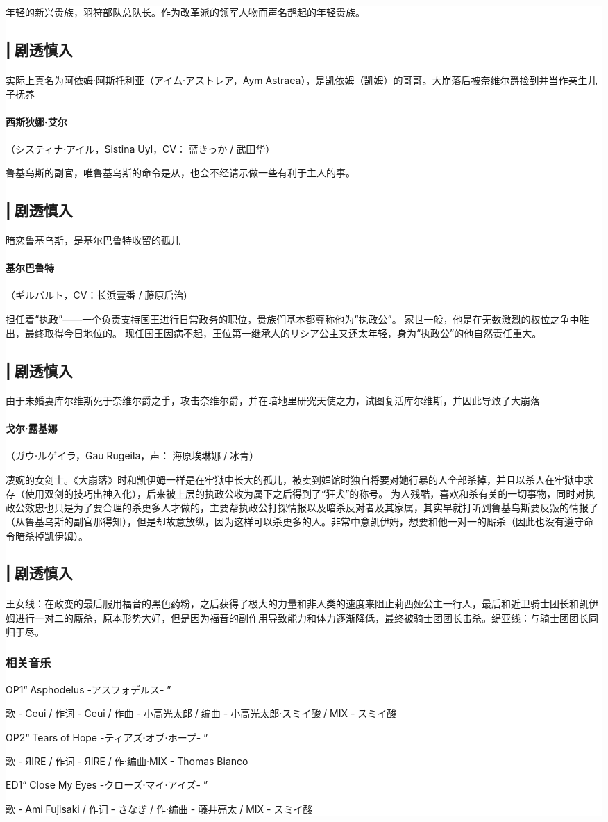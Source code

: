 年轻的新兴贵族，羽狩部队总队长。作为改革派的领军人物而声名鹊起的年轻贵族。

|  剧透慎入  
---  
实际上真名为阿依姆·阿斯托利亚（アイム·アストレア，Aym Astraea），是凯依姆（凯姆）的哥哥。大崩落后被奈维尔爵捡到并当作亲生儿子抚养 </br>  
  
####  西斯狄娜·艾尔

（システィナ·アイル，Sistina Uyl，CV： 蓝きっか / 武田华）

鲁基乌斯的副官，唯鲁基乌斯的命令是从，也会不经请示做一些有利于主人的事。

|  剧透慎入  
---  
暗恋鲁基乌斯，是基尔巴鲁特收留的孤儿 </br>  
  
####  基尔巴鲁特

（ギルバルト，CV：长浜壹番 / 藤原启治)

担任着“执政”——一个负责支持国王进行日常政务的职位，贵族们基本都尊称他为“执政公”。 家世一般，他是在无数激烈的权位之争中胜出，最终取得今日地位的。
现任国王因病不起，王位第一继承人的リシア公主又还太年轻，身为“执政公”的他自然责任重大。

|  剧透慎入  
---  
由于未婚妻库尔维斯死于奈维尔爵之手，攻击奈维尔爵，并在暗地里研究天使之力，试图复活库尔维斯，并因此导致了大崩落 </br>  
  
####  戈尔·露基娜

（ガウ·ルゲイラ，Gau Rugeila，声：  海原埃琳娜  / 冰青）  

凄婉的女剑士。《大崩落》时和凯伊姆一样是在牢狱中长大的孤儿，被卖到娼馆时独自将要对她行暴的人全部杀掉，并且以杀人在牢狱中求存（使用双剑的技巧出神入化），后来被上层的执政公收为属下之后得到了“狂犬”的称号。
为人残酷，喜欢和杀有关的一切事物，同时对执政公效忠也只是为了要合理的杀更多人才做的，主要帮执政公打探情报以及暗杀反对者及其家属，其实早就打听到鲁基乌斯要反叛的情报了（从鲁基乌斯的副官那得知），但是却故意放纵，因为这样可以杀更多的人。非常中意凯伊姆，想要和他一对一的厮杀（因此也没有遵守命令暗杀掉凯伊姆）。

|  剧透慎入  
---  
王女线：在政变的最后服用福音的黑色药粉，之后获得了极大的力量和非人类的速度来阻止莉西娅公主一行人，最后和近卫骑士团长和凯伊姆进行一对二的厮杀，原本形势大好，但是因为福音的副作用导致能力和体力逐渐降低，最终被骑士团团长击杀。缇亚线：与骑士团团长同归于尽。
</br>  
  
###  相关音乐

OP1“  Asphodelus -アスフォデルス-  ”

歌 -  Ceui  / 作词 - Ceui / 作曲 -  小高光太郎  / 编曲 - 小高光太郎·スミイ酸 / MIX - スミイ酸

OP2“  Tears of Hope -ティアズ·オブ·ホープ-  ”

歌 - ЯIRE / 作词 - ЯIRE / 作·编曲·MIX - Thomas Bianco

ED1“  Close My Eyes -クローズ·マイ·アイズ-  ”

歌 - Ami Fujisaki / 作词 - さなぎ / 作·编曲 - 藤井亮太 / MIX - スミイ酸
